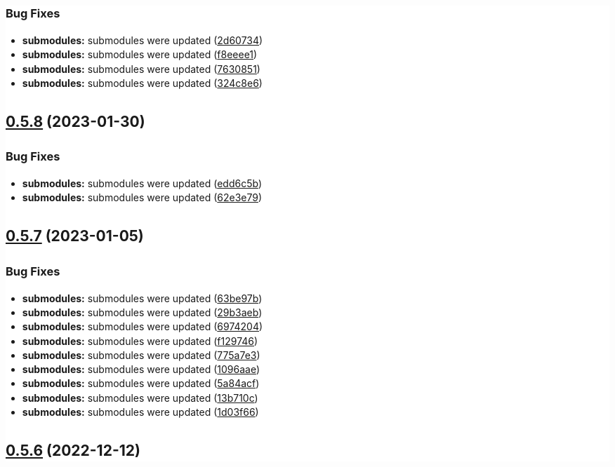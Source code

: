 
### Bug Fixes

* **submodules:** submodules were updated ([2d60734](https://github.com/roerohan/react-vnc/commit/2d60734ec94e4f24c47955a8eff7673c15b92551))
* **submodules:** submodules were updated ([f8eeee1](https://github.com/roerohan/react-vnc/commit/f8eeee11a76b66b179729eed93dae9202c58e8f1))
* **submodules:** submodules were updated ([7630851](https://github.com/roerohan/react-vnc/commit/7630851c9f8f8a0373061cefc043c1c65105ab0b))
* **submodules:** submodules were updated ([324c8e6](https://github.com/roerohan/react-vnc/commit/324c8e64fc58aee84235cac1152df0b9a3513a21))

## [0.5.8](https://github.com/roerohan/react-vnc/compare/v0.5.7...v0.5.8) (2023-01-30)


### Bug Fixes

* **submodules:** submodules were updated ([edd6c5b](https://github.com/roerohan/react-vnc/commit/edd6c5bd57a8df48f362a81029b1935a62c71e30))
* **submodules:** submodules were updated ([62e3e79](https://github.com/roerohan/react-vnc/commit/62e3e79d37b768db1ac3212cccebe7ee4077b085))

## [0.5.7](https://github.com/roerohan/react-vnc/compare/v0.5.6...v0.5.7) (2023-01-05)


### Bug Fixes

* **submodules:** submodules were updated ([63be97b](https://github.com/roerohan/react-vnc/commit/63be97bcfc418c7bc053ca76f54bb38c29ba7c38))
* **submodules:** submodules were updated ([29b3aeb](https://github.com/roerohan/react-vnc/commit/29b3aeb832ffd9d5ceb1fc76ed1d50adf849cee8))
* **submodules:** submodules were updated ([6974204](https://github.com/roerohan/react-vnc/commit/6974204fae652d162d03414b4bcd9180d8a32a33))
* **submodules:** submodules were updated ([f129746](https://github.com/roerohan/react-vnc/commit/f12974662161e786fc068648911e8c4485ed8cc4))
* **submodules:** submodules were updated ([775a7e3](https://github.com/roerohan/react-vnc/commit/775a7e359c271b2c4342586595a2379e487d7abb))
* **submodules:** submodules were updated ([1096aae](https://github.com/roerohan/react-vnc/commit/1096aae1ac43558225e45d654121313d6797f7d5))
* **submodules:** submodules were updated ([5a84acf](https://github.com/roerohan/react-vnc/commit/5a84acf7991d1237126cc80910b13aed0b94534b))
* **submodules:** submodules were updated ([13b710c](https://github.com/roerohan/react-vnc/commit/13b710c0ef89dd8639ffdff154abd133ae1bf40d))
* **submodules:** submodules were updated ([1d03f66](https://github.com/roerohan/react-vnc/commit/1d03f66fb6a1ea08a3fbada1b513accb5d7d7a7b))

## [0.5.6](https://github.com/roerohan/react-vnc/compare/v0.5.5...v0.5.6) (2022-12-12)
